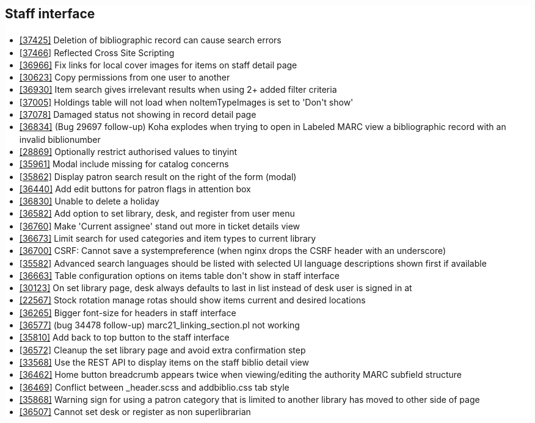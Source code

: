 ## Staff interface

- [[37425]](http://bugs.koha-community.org/bugzilla3/show_bug.cgi?id=37425) Deletion of bibliographic record can cause search errors
- [[37466]](http://bugs.koha-community.org/bugzilla3/show_bug.cgi?id=37466) Reflected Cross Site Scripting
- [[36966]](http://bugs.koha-community.org/bugzilla3/show_bug.cgi?id=36966) Fix links for local cover images for items on staff detail page
- [[30623]](http://bugs.koha-community.org/bugzilla3/show_bug.cgi?id=30623) Copy permissions from one user to another
- [[36930]](http://bugs.koha-community.org/bugzilla3/show_bug.cgi?id=36930) Item search gives irrelevant results when using 2+ added filter criteria
- [[37005]](http://bugs.koha-community.org/bugzilla3/show_bug.cgi?id=37005) Holdings table will not load when noItemTypeImages is set to 'Don't show'
- [[37078]](http://bugs.koha-community.org/bugzilla3/show_bug.cgi?id=37078) Damaged status not showing in record detail page
- [[36834]](http://bugs.koha-community.org/bugzilla3/show_bug.cgi?id=36834) (Bug 29697 follow-up) Koha explodes when trying to open in Labeled MARC view a bibliographic record with an invalid biblionumber
- [[28869]](http://bugs.koha-community.org/bugzilla3/show_bug.cgi?id=28869) Optionally restrict authorised values to tinyint
- [[35961]](http://bugs.koha-community.org/bugzilla3/show_bug.cgi?id=35961) Modal include missing for catalog concerns
- [[35862]](http://bugs.koha-community.org/bugzilla3/show_bug.cgi?id=35862) Display patron search result on the right of the form (modal)
- [[36440]](http://bugs.koha-community.org/bugzilla3/show_bug.cgi?id=36440) Add edit buttons for patron flags in attention box
- [[36830]](http://bugs.koha-community.org/bugzilla3/show_bug.cgi?id=36830) Unable to delete a holiday
- [[36582]](http://bugs.koha-community.org/bugzilla3/show_bug.cgi?id=36582) Add option to set library, desk, and register from user menu
- [[36760]](http://bugs.koha-community.org/bugzilla3/show_bug.cgi?id=36760) Make 'Current assignee' stand out more in ticket details view
- [[36673]](http://bugs.koha-community.org/bugzilla3/show_bug.cgi?id=36673) Limit search for used categories and item types to current library
- [[36700]](http://bugs.koha-community.org/bugzilla3/show_bug.cgi?id=36700) CSRF: Cannot save a systempreference (when nginx drops the CSRF header with an underscore)
- [[35582]](http://bugs.koha-community.org/bugzilla3/show_bug.cgi?id=35582) Advanced search languages should be listed with selected UI language descriptions shown first if available
- [[36663]](http://bugs.koha-community.org/bugzilla3/show_bug.cgi?id=36663) Table configuration options on items table don't show in staff interface
- [[30123]](http://bugs.koha-community.org/bugzilla3/show_bug.cgi?id=30123) On set library page, desk always defaults to last in list instead of desk user is signed in at
- [[22567]](http://bugs.koha-community.org/bugzilla3/show_bug.cgi?id=22567) Stock rotation manage rotas should show items current and desired locations
- [[36265]](http://bugs.koha-community.org/bugzilla3/show_bug.cgi?id=36265) Bigger font-size for headers in staff interface
- [[36577]](http://bugs.koha-community.org/bugzilla3/show_bug.cgi?id=36577) (bug 34478 follow-up) marc21_linking_section.pl not working
- [[35810]](http://bugs.koha-community.org/bugzilla3/show_bug.cgi?id=35810) Add back to top button to the staff interface
- [[36572]](http://bugs.koha-community.org/bugzilla3/show_bug.cgi?id=36572) Cleanup the set library page and avoid extra confirmation step
- [[33568]](http://bugs.koha-community.org/bugzilla3/show_bug.cgi?id=33568) Use the REST API to display items on the staff biblio detail view
- [[36462]](http://bugs.koha-community.org/bugzilla3/show_bug.cgi?id=36462) Home button breadcrumb appears twice when viewing/editing the authority MARC subfield structure
- [[36469]](http://bugs.koha-community.org/bugzilla3/show_bug.cgi?id=36469) Conflict between _header.scss and addbiblio.css tab style
- [[35868]](http://bugs.koha-community.org/bugzilla3/show_bug.cgi?id=35868) Warning sign for using a patron category that is limited to another library has moved to other side of page
- [[36507]](http://bugs.koha-community.org/bugzilla3/show_bug.cgi?id=36507) Cannot set desk or register as non superlibrarian